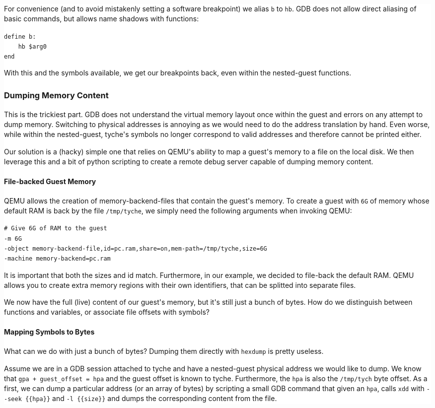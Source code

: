 For convenience (and to avoid mistakenly setting a software breakpoint) we alias `b` to `hb`.
GDB does not allow direct aliasing of basic commands, but allows name shadows with functions:

```
define b:
	hb $arg0
end
```

With this and the symbols available, we get our breakpoints back, even within the nested-guest functions.

### Dumping Memory Content 

This is the trickiest part.
GDB does not understand the virtual memory layout once within the guest and errors on any attempt to dump memory.
Switching to physical addresses is annoying as we would need to do the address translation by hand.
Even worse, while within the nested-guest, tyche's symbols no longer correspond to valid addresses and therefore cannot be printed either.

Our solution is a (hacky) simple one that relies on QEMU's ability to map a guest's memory to a file on the local disk.
We then leverage this and a bit of python scripting to create a remote debug server capable of dumping memory content.

#### File-backed Guest Memory

QEMU allows the creation of memory-backend-files that contain the guest's memory.
To create a guest with `6G` of memory whose default RAM is back by the file `/tmp/tyche`, we simply need the following arguments when invoking QEMU:

```
# Give 6G of RAM to the guest
-m 6G 
-object memory-backend-file,id=pc.ram,share=on,mem-path=/tmp/tyche,size=6G
-machine memory-backend=pc.ram
```

It is important that both the sizes and id match.
Furthermore, in our example, we decided to file-back the default RAM.
QEMU allows you to create extra memory regions with their own identifiers, that can be splitted into separate files.

We now have the full (live) content of our guest's memory, but it's still just a bunch of bytes.
How do we distinguish between functions and variables, or associate file offsets with symbols?

#### Mapping Symbols to Bytes

What can we do with just a bunch of bytes? 
Dumping them directly with `hexdump` is pretty useless.

Assume we are in a GDB session attached to tyche and have a nested-guest physical address we would like to dump.
We know that `gpa + guest_offset = hpa` and the guest offset is known to tyche.
Furthermore, the `hpa` is also the `/tmp/tych` byte offset.
As a first, we can dump a particular address (or an array of bytes) by scripting a small GDB command that given an `hpa`, calls `xdd` with `--seek {{hpa}}` and `-l {{size}}` and dumps the corresponding content from the file. 
